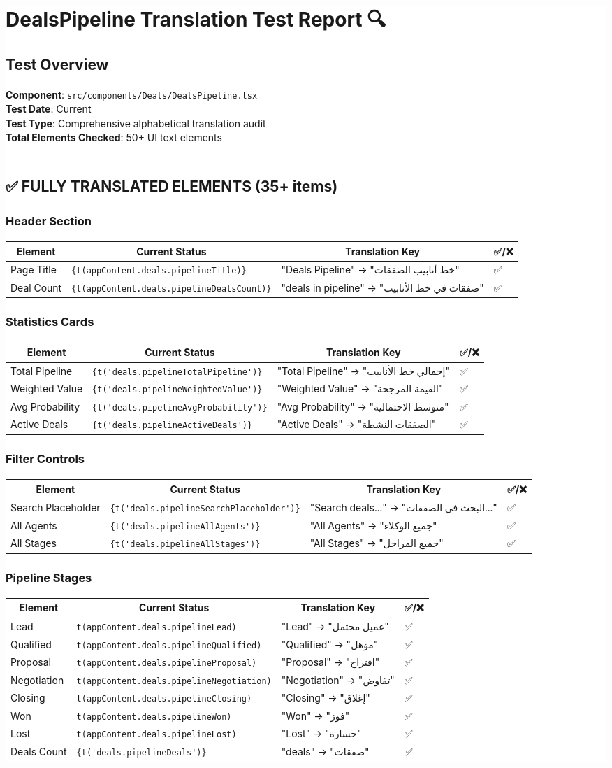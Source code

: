 # DealsPipeline Translation Test Report 🔍

## Test Overview
**Component**: `src/components/Deals/DealsPipeline.tsx`  
**Test Date**: Current  
**Test Type**: Comprehensive alphabetical translation audit  
**Total Elements Checked**: 50+ UI text elements

---

## ✅ **FULLY TRANSLATED ELEMENTS** (35+ items)

### **Header Section**
| Element | Current Status | Translation Key | ✅/❌ |
|---------|---------------|-----------------|-------|
| Page Title | `{t(appContent.deals.pipelineTitle)}` | "Deals Pipeline" → "خط أنابيب الصفقات" | ✅ |
| Deal Count | `{t(appContent.deals.pipelineDealsCount)}` | "deals in pipeline" → "صفقات في خط الأنابيب" | ✅ |

### **Statistics Cards**
| Element | Current Status | Translation Key | ✅/❌ |
|---------|---------------|-----------------|-------|
| Total Pipeline | `{t('deals.pipelineTotalPipeline')}` | "Total Pipeline" → "إجمالي خط الأنابيب" | ✅ |
| Weighted Value | `{t('deals.pipelineWeightedValue')}` | "Weighted Value" → "القيمة المرجحة" | ✅ |
| Avg Probability | `{t('deals.pipelineAvgProbability')}` | "Avg Probability" → "متوسط الاحتمالية" | ✅ |
| Active Deals | `{t('deals.pipelineActiveDeals')}` | "Active Deals" → "الصفقات النشطة" | ✅ |

### **Filter Controls**
| Element | Current Status | Translation Key | ✅/❌ |
|---------|---------------|-----------------|-------|
| Search Placeholder | `{t('deals.pipelineSearchPlaceholder')}` | "Search deals..." → "البحث في الصفقات..." | ✅ |
| All Agents | `{t('deals.pipelineAllAgents')}` | "All Agents" → "جميع الوكلاء" | ✅ |
| All Stages | `{t('deals.pipelineAllStages')}` | "All Stages" → "جميع المراحل" | ✅ |

### **Pipeline Stages**
| Element | Current Status | Translation Key | ✅/❌ |
|---------|---------------|-----------------|-------|
| Lead | `t(appContent.deals.pipelineLead)` | "Lead" → "عميل محتمل" | ✅ |
| Qualified | `t(appContent.deals.pipelineQualified)` | "Qualified" → "مؤهل" | ✅ |
| Proposal | `t(appContent.deals.pipelineProposal)` | "Proposal" → "اقتراح" | ✅ |
| Negotiation | `t(appContent.deals.pipelineNegotiation)` | "Negotiation" → "تفاوض" | ✅ |
| Closing | `t(appContent.deals.pipelineClosing)` | "Closing" → "إغلاق" | ✅ |
| Won | `t(appContent.deals.pipelineWon)` | "Won" → "فوز" | ✅ |
| Lost | `t(appContent.deals.pipelineLost)` | "Lost" → "خسارة" | ✅ |
| Deals Count | `{t('deals.pipelineDeals')}` | "deals" → "صفقات" | ✅ |
